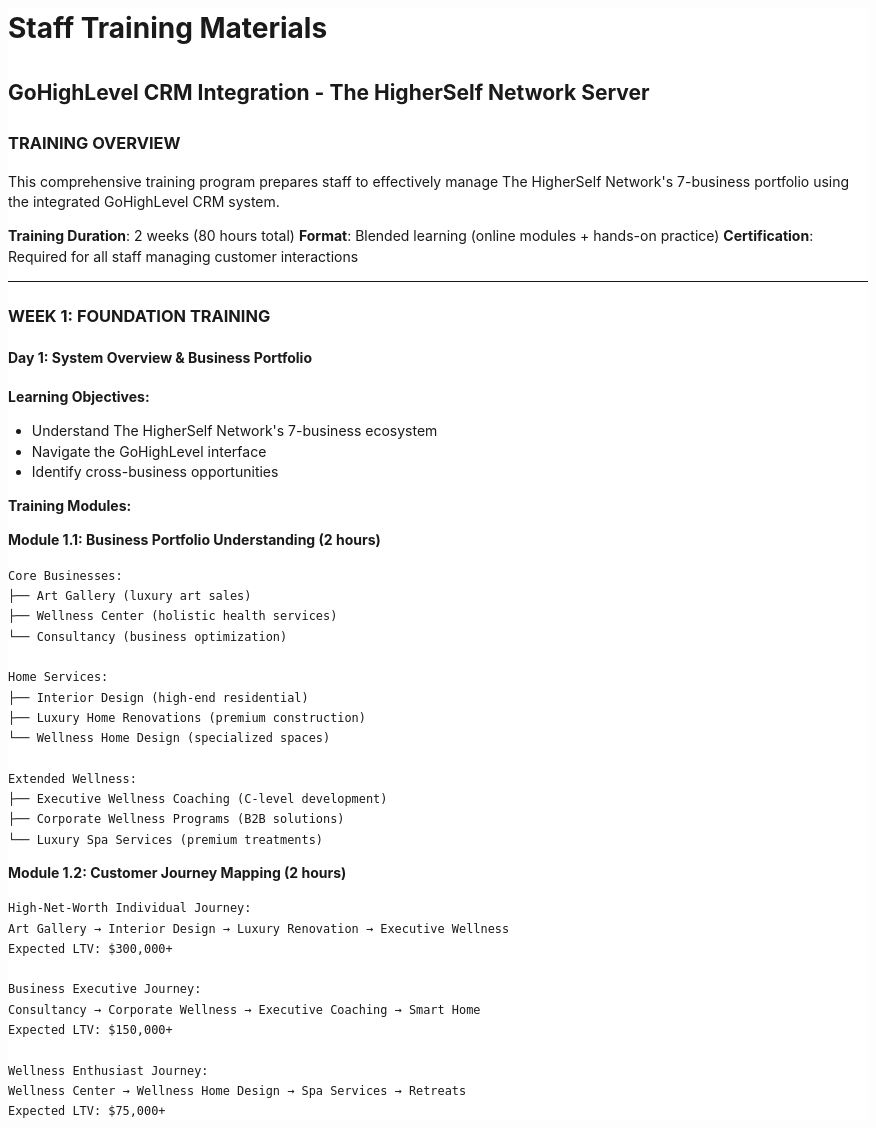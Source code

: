 # Staff Training Materials
## GoHighLevel CRM Integration - The HigherSelf Network Server

### **TRAINING OVERVIEW**

This comprehensive training program prepares staff to effectively manage The HigherSelf Network's 7-business portfolio using the integrated GoHighLevel CRM system.

**Training Duration**: 2 weeks (80 hours total)
**Format**: Blended learning (online modules + hands-on practice)
**Certification**: Required for all staff managing customer interactions

---

### **WEEK 1: FOUNDATION TRAINING**

#### **Day 1: System Overview & Business Portfolio**

**Learning Objectives:**
- Understand The HigherSelf Network's 7-business ecosystem
- Navigate the GoHighLevel interface
- Identify cross-business opportunities

**Training Modules:**

**Module 1.1: Business Portfolio Understanding (2 hours)**
```
Core Businesses:
├── Art Gallery (luxury art sales)
├── Wellness Center (holistic health services)
└── Consultancy (business optimization)

Home Services:
├── Interior Design (high-end residential)
├── Luxury Home Renovations (premium construction)
└── Wellness Home Design (specialized spaces)

Extended Wellness:
├── Executive Wellness Coaching (C-level development)
├── Corporate Wellness Programs (B2B solutions)
└── Luxury Spa Services (premium treatments)
```

**Module 1.2: Customer Journey Mapping (2 hours)**
```
High-Net-Worth Individual Journey:
Art Gallery → Interior Design → Luxury Renovation → Executive Wellness
Expected LTV: $300,000+

Business Executive Journey:
Consultancy → Corporate Wellness → Executive Coaching → Smart Home
Expected LTV: $150,000+

Wellness Enthusiast Journey:
Wellness Center → Wellness Home Design → Spa Services → Retreats
Expected LTV: $75,000+
```
